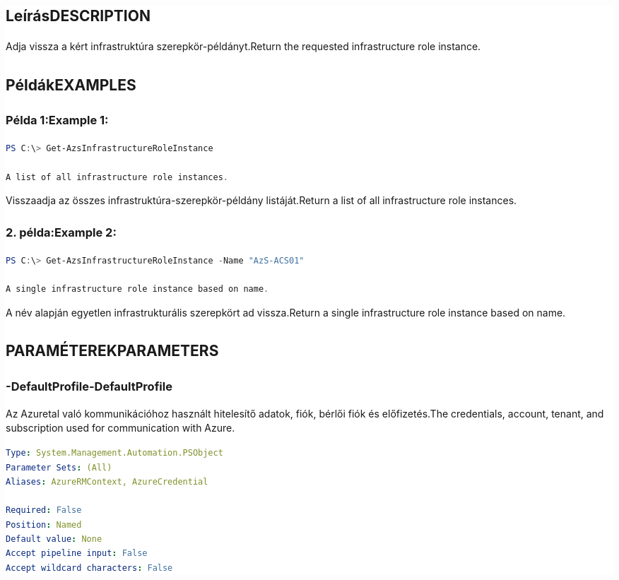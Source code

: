 ## <span data-ttu-id="56685-108">Leírás</span><span class="sxs-lookup"><span data-stu-id="56685-108">DESCRIPTION</span></span>
<span data-ttu-id="56685-109">Adja vissza a kért infrastruktúra szerepkör-példányt.</span><span class="sxs-lookup"><span data-stu-id="56685-109">Return the requested infrastructure role instance.</span></span>

## <span data-ttu-id="56685-110">Példák</span><span class="sxs-lookup"><span data-stu-id="56685-110">EXAMPLES</span></span>

### <span data-ttu-id="56685-111">Példa 1:</span><span class="sxs-lookup"><span data-stu-id="56685-111">Example 1:</span></span>
```powershell
PS C:\> Get-AzsInfrastructureRoleInstance

A list of all infrastructure role instances.
```

<span data-ttu-id="56685-112">Visszaadja az összes infrastruktúra-szerepkör-példány listáját.</span><span class="sxs-lookup"><span data-stu-id="56685-112">Return a list of all infrastructure role instances.</span></span>

### <span data-ttu-id="56685-113">2. példa:</span><span class="sxs-lookup"><span data-stu-id="56685-113">Example 2:</span></span>
```powershell
PS C:\> Get-AzsInfrastructureRoleInstance -Name "AzS-ACS01"

A single infrastructure role instance based on name.
```

<span data-ttu-id="56685-114">A név alapján egyetlen infrastrukturális szerepkört ad vissza.</span><span class="sxs-lookup"><span data-stu-id="56685-114">Return a single infrastructure role instance based on name.</span></span>

## <span data-ttu-id="56685-115">PARAMÉTEREK</span><span class="sxs-lookup"><span data-stu-id="56685-115">PARAMETERS</span></span>

### <span data-ttu-id="56685-116">-DefaultProfile</span><span class="sxs-lookup"><span data-stu-id="56685-116">-DefaultProfile</span></span>
<span data-ttu-id="56685-117">Az Azuretal való kommunikációhoz használt hitelesítő adatok, fiók, bérlői fiók és előfizetés.</span><span class="sxs-lookup"><span data-stu-id="56685-117">The credentials, account, tenant, and subscription used for communication with Azure.</span></span>

```yaml
Type: System.Management.Automation.PSObject
Parameter Sets: (All)
Aliases: AzureRMContext, AzureCredential

Required: False
Position: Named
Default value: None
Accept pipeline input: False
Accept wildcard characters: False

```
